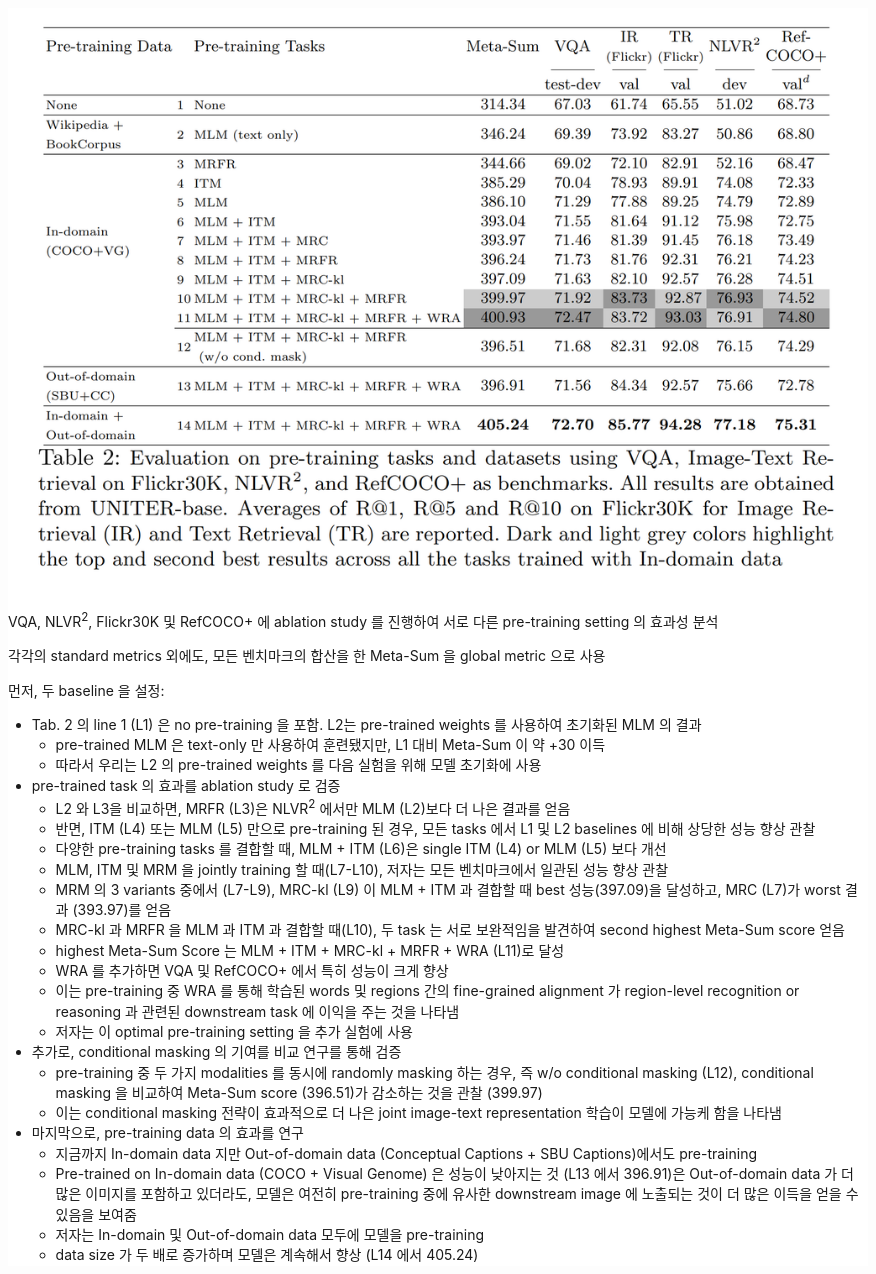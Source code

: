 ![Table 2](image-19.png)

VQA, NLVR$^2$, Flickr30K 및 RefCOCO+ 에 ablation study 를 진행하여 서로 다른 pre-training setting 의 효과성 분석

각각의 standard metrics 외에도, 모든 벤치마크의 합산을 한 Meta-Sum 을 global metric 으로 사용

먼저, 두 baseline 을 설정: 

- Tab. 2 의 line 1 (L1) 은 no pre-training 을 포함. L2는 pre-trained weights 를 사용하여 초기화된 MLM 의 결과
  - pre-trained MLM 은 text-only 만 사용하여 훈련됐지만, L1 대비 Meta-Sum 이 약 +30 이득
  - 따라서 우리는 L2 의 pre-trained weights 를 다음 실험을 위해 모델 초기화에 사용
- pre-trained task 의 효과를 ablation study 로 검증
  - L2 와 L3을 비교하면, MRFR (L3)은 NLVR$^2$ 에서만 MLM (L2)보다 더 나은 결과를 얻음
  - 반면, ITM (L4) 또는 MLM (L5) 만으로 pre-training 된 경우, 모든 tasks 에서 L1 및 L2 baselines 에 비해 상당한 성능 향상 관찰
  - 다양한 pre-training tasks 를 결합할 때, MLM + ITM (L6)은 single ITM (L4) or MLM (L5) 보다 개선
  - MLM, ITM 및 MRM 을 jointly training 할 때(L7-L10), 저자는 모든 벤치마크에서 일관된 성능 향상 관찰
  - MRM 의 3 variants 중에서 (L7-L9), MRC-kl (L9) 이 MLM + ITM 과 결합할 때 best 성능(397.09)을 달성하고, MRC (L7)가 worst 결과 (393.97)를 얻음
  - MRC-kl 과 MRFR 을 MLM 과 ITM 과 결합할 때(L10), 두 task 는 서로 보완적임을 발견하여 second highest Meta-Sum score 얻음
  - highest Meta-Sum Score 는 MLM + ITM + MRC-kl + MRFR + WRA (L11)로 달성
  - WRA 를 추가하면 VQA 및 RefCOCO+ 에서 특히 성능이 크게 향상
  - 이는 pre-training 중 WRA 를 통해 학습된 words 및 regions 간의 fine-grained alignment 가 region-level recognition or reasoning 과 관련된 downstream task 에 이익을 주는 것을 나타냄
  - 저자는 이 optimal pre-training setting 을 추가 실험에 사용
- 추가로, conditional masking 의 기여를 비교 연구를 통해 검증
  - pre-training 중 두 가지 modalities 를 동시에 randomly masking 하는 경우, 즉 w/o conditional masking (L12), conditional masking 을 비교하여 Meta-Sum score (396.51)가 감소하는 것을 관찰 (399.97)
  - 이는 conditional masking 전략이 효과적으로 더 나은 joint image-text representation 학습이 모델에 가능케 함을 나타냄
- 마지막으로, pre-training data 의 효과를 연구
  - 지금까지 In-domain data 지만 Out-of-domain data (Conceptual Captions + SBU Captions)에서도 pre-training
  - Pre-trained on In-domain data (COCO + Visual Genome) 은 성능이 낮아지는 것 (L13 에서 396.91)은 Out-of-domain data 가 더 많은 이미지를 포함하고 있더라도, 모델은 여전히 pre-training 중에 유사한 downstream image 에 노출되는 것이 더 많은 이득을 얻을 수 있음을 보여줌
  - 저자는 In-domain 및 Out-of-domain data 모두에 모델을 pre-training
  - data size 가 두 배로 증가하며 모델은 계속해서 향상 (L14 에서 405.24)
